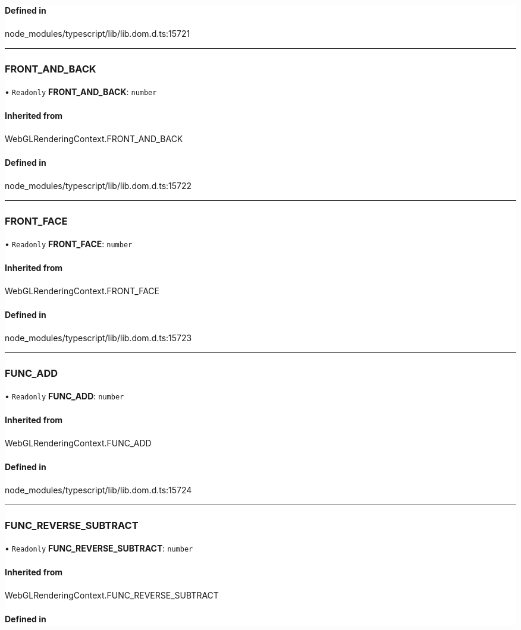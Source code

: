 #### Defined in

node_modules/typescript/lib/lib.dom.d.ts:15721

___

### FRONT\_AND\_BACK

• `Readonly` **FRONT\_AND\_BACK**: `number`

#### Inherited from

WebGLRenderingContext.FRONT\_AND\_BACK

#### Defined in

node_modules/typescript/lib/lib.dom.d.ts:15722

___

### FRONT\_FACE

• `Readonly` **FRONT\_FACE**: `number`

#### Inherited from

WebGLRenderingContext.FRONT\_FACE

#### Defined in

node_modules/typescript/lib/lib.dom.d.ts:15723

___

### FUNC\_ADD

• `Readonly` **FUNC\_ADD**: `number`

#### Inherited from

WebGLRenderingContext.FUNC\_ADD

#### Defined in

node_modules/typescript/lib/lib.dom.d.ts:15724

___

### FUNC\_REVERSE\_SUBTRACT

• `Readonly` **FUNC\_REVERSE\_SUBTRACT**: `number`

#### Inherited from

WebGLRenderingContext.FUNC\_REVERSE\_SUBTRACT

#### Defined in
